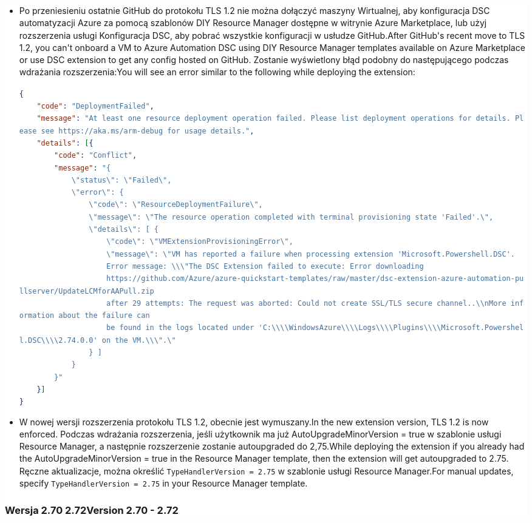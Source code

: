   - <span data-ttu-id="2e53f-160">Po przeniesieniu ostatnie GitHub do protokołu TLS 1.2 nie można dołączyć maszyny Wirtualnej, aby konfiguracja DSC automatyzacji Azure za pomocą szablonów DIY Resource Manager dostępne w witrynie Azure Marketplace, lub użyj rozszerzenia usługi Konfiguracja DSC, aby pobrać wszystkie konfiguracji w usłudze GitHub.</span><span class="sxs-lookup"><span data-stu-id="2e53f-160">After GitHub's recent move to TLS 1.2, you can't onboard a VM to Azure Automation DSC using DIY Resource Manager templates available on Azure Marketplace or use DSC extension to get any config hosted on GitHub.</span></span> <span data-ttu-id="2e53f-161">Zostanie wyświetlony błąd podobny do następującego podczas wdrażania rozszerzenia:</span><span class="sxs-lookup"><span data-stu-id="2e53f-161">You will see an error similar to the following while deploying the extension:</span></span>

    ```json
    {
        "code": "DeploymentFailed",
        "message": "At least one resource deployment operation failed. Please list deployment operations for details. Please see https://aka.ms/arm-debug for usage details.",
        "details": [{
            "code": "Conflict",
            "message": "{
                \"status\": \"Failed\",
                \"error\": {
                    \"code\": \"ResourceDeploymentFailure\",
                    \"message\": \"The resource operation completed with terminal provisioning state 'Failed'.\",
                    \"details\": [ {
                        \"code\": \"VMExtensionProvisioningError\",
                        \"message\": \"VM has reported a failure when processing extension 'Microsoft.Powershell.DSC'.
                        Error message: \\\"The DSC Extension failed to execute: Error downloading
                        https://github.com/Azure/azure-quickstart-templates/raw/master/dsc-extension-azure-automation-pullserver/UpdateLCMforAAPull.zip
                        after 29 attempts: The request was aborted: Could not create SSL/TLS secure channel..\\nMore information about the failure can
                        be found in the logs located under 'C:\\\\WindowsAzure\\\\Logs\\\\Plugins\\\\Microsoft.Powershell.DSC\\\\2.74.0.0' on the VM.\\\".\"
                    } ]
                }
            }"
        }]
    }
    ```

  - <span data-ttu-id="2e53f-162">W nowej wersji rozszerzenia protokołu TLS 1.2, obecnie jest wymuszany.</span><span class="sxs-lookup"><span data-stu-id="2e53f-162">In the new extension version, TLS 1.2 is now enforced.</span></span> <span data-ttu-id="2e53f-163">Podczas wdrażania rozszerzenia, jeśli użytkownik ma już AutoUpgradeMinorVersion = true w szablonie usługi Resource Manager, a następnie rozszerzenie zostanie autoupgraded do 2,75.</span><span class="sxs-lookup"><span data-stu-id="2e53f-163">While deploying the extension if you already had the AutoUpgradeMinorVersion = true in the Resource Manager template, then the extension will get autoupgraded to 2.75.</span></span> <span data-ttu-id="2e53f-164">Ręczne aktualizacje, można określić `TypeHandlerVersion = 2.75` w szablonie usługi Resource Manager.</span><span class="sxs-lookup"><span data-stu-id="2e53f-164">For manual updates, specify `TypeHandlerVersion = 2.75` in your Resource Manager template.</span></span>

### <a name="version-270---272"></a><span data-ttu-id="2e53f-165">Wersja 2.70 2.72</span><span class="sxs-lookup"><span data-stu-id="2e53f-165">Version 2.70 - 2.72</span></span>
